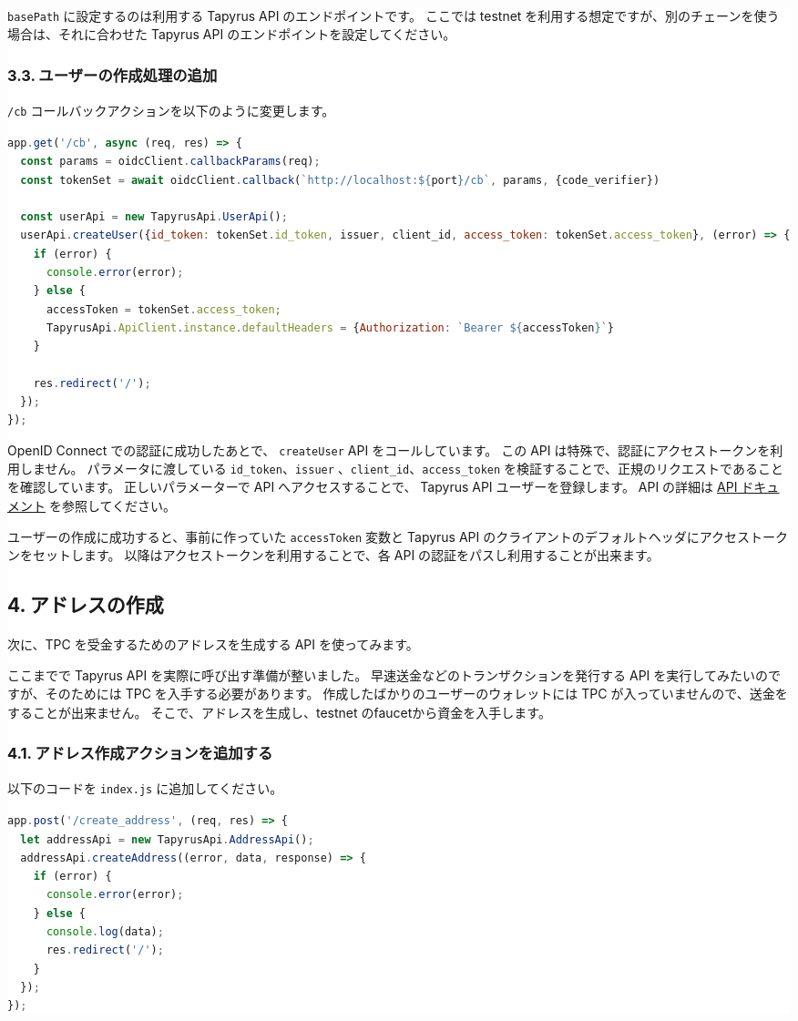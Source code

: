 `basePath` に設定するのは利用する Tapyrus API のエンドポイントです。 ここでは testnet を利用する想定ですが、別のチェーンを使う場合は、それに合わせた Tapyrus API
のエンドポイントを設定してください。

### 3.3. ユーザーの作成処理の追加

`/cb` コールバックアクションを以下のように変更します。

```javascript
app.get('/cb', async (req, res) => {
  const params = oidcClient.callbackParams(req);
  const tokenSet = await oidcClient.callback(`http://localhost:${port}/cb`, params, {code_verifier})

  const userApi = new TapyrusApi.UserApi();
  userApi.createUser({id_token: tokenSet.id_token, issuer, client_id, access_token: tokenSet.access_token}, (error) => {
    if (error) {
      console.error(error);
    } else {
      accessToken = tokenSet.access_token;
      TapyrusApi.ApiClient.instance.defaultHeaders = {Authorization: `Bearer ${accessToken}`}
    }

    res.redirect('/');
  });
});
```

OpenID Connect での認証に成功したあとで、 `createUser` API をコールしています。 この API は特殊で、認証にアクセストークンを利用しません。 パラメータに渡している `id_token`、`issuer`
、`client_id`、`access_token` を検証することで、正規のリクエストであることを確認しています。 正しいパラメーターで API へアクセスすることで、 Tapyrus API ユーザーを登録します。 API
の詳細は [API ドキュメント](https://doc.api.tapyrus.chaintope.com/#tag/user) を参照してください。

ユーザーの作成に成功すると、事前に作っていた `accessToken` 変数と Tapyrus API のクライアントのデフォルトヘッダにアクセストークンをセットします。 以降はアクセストークンを利用することで、各 API
の認証をパスし利用することが出来ます。

## 4. アドレスの作成

次に、TPC を受金するためのアドレスを生成する API を使ってみます。

ここまでで Tapyrus API を実際に呼び出す準備が整いました。 早速送金などのトランザクションを発行する API を実行してみたいのですが、そのためには TPC を入手する必要があります。 作成したばかりのユーザーのウォレットには
TPC が入っていませんので、送金をすることが出来ません。 そこで、アドレスを生成し、testnet のfaucetから資金を入手します。

### 4.1. アドレス作成アクションを追加する

以下のコードを `index.js` に追加してください。

```javascript
app.post('/create_address', (req, res) => {
  let addressApi = new TapyrusApi.AddressApi();
  addressApi.createAddress((error, data, response) => {
    if (error) {
      console.error(error);
    } else {
      console.log(data);
      res.redirect('/');
    }
  });
});
```
